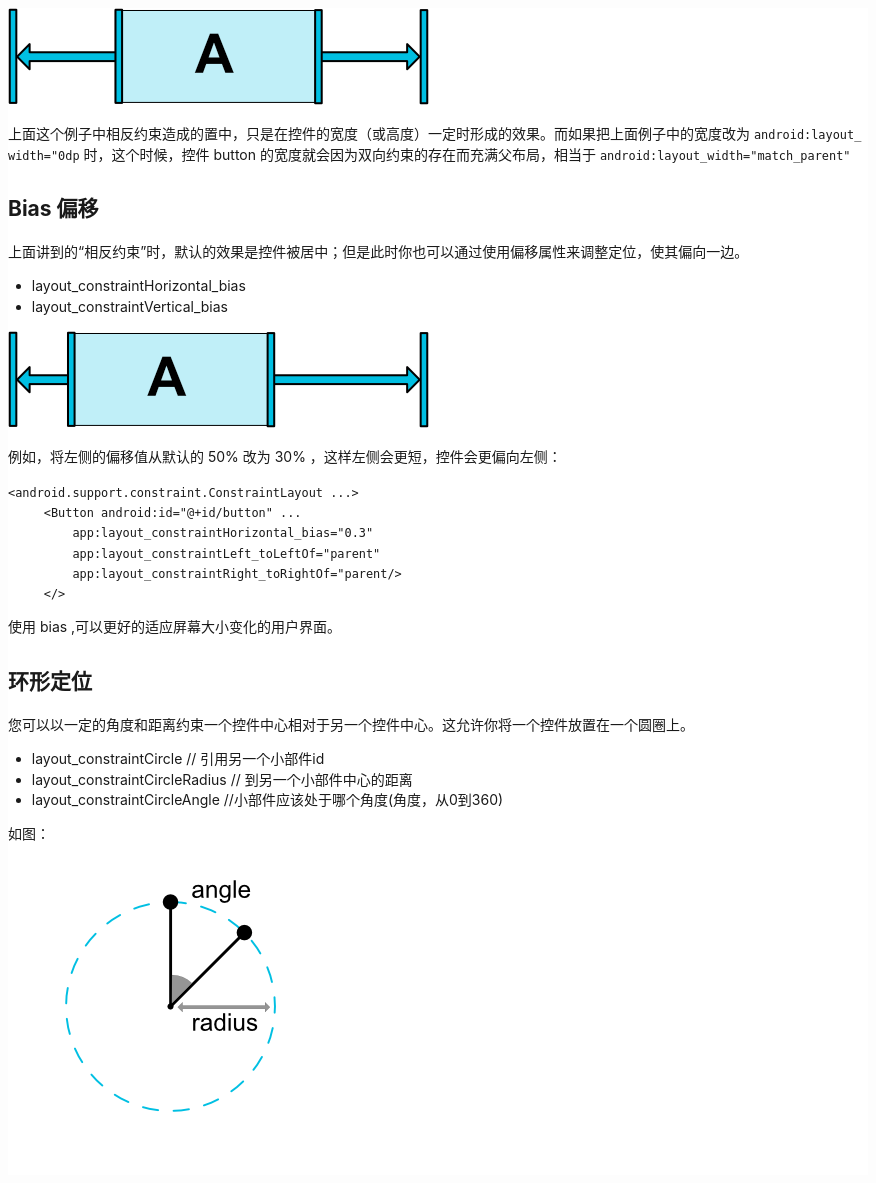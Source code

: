 ![Centering Positioning](https://github.com/OCNYang/ConstraintLayout_Guide/blob/master/docs/centering-positioning.png?raw=true)

上面这个例子中相反约束造成的置中，只是在控件的宽度（或高度）一定时形成的效果。而如果把上面例子中的宽度改为 `android:layout_width="0dp` 时，这个时候，控件 button 的宽度就会因为双向约束的存在而充满父布局，相当于 `android:layout_width="match_parent"`

## Bias 偏移

上面讲到的“相反约束”时，默认的效果是控件被居中；但是此时你也可以通过使用偏移属性来调整定位，使其偏向一边。  

* layout_constraintHorizontal_bias
* layout_constraintVertical_bias

![Centering Positioning with Bias](https://github.com/OCNYang/ConstraintLayout_Guide/blob/master/docs/centering-positioning-bias.png?raw=true)

例如，将左侧的偏移值从默认的 50% 改为 30% ，这样左侧会更短，控件会更偏向左侧：  
```
<android.support.constraint.ConstraintLayout ...>
     <Button android:id="@+id/button" ...
         app:layout_constraintHorizontal_bias="0.3"
         app:layout_constraintLeft_toLeftOf="parent"
         app:layout_constraintRight_toRightOf="parent/>
     </>
```

使用 bias ,可以更好的适应屏幕大小变化的用户界面。

## 环形定位

您可以以一定的角度和距离约束一个控件中心相对于另一个控件中心。这允许你将一个控件放置在一个圆圈上。  

* layout_constraintCircle // 引用另一个小部件id
* layout_constraintCircleRadius // 到另一个小部件中心的距离
* layout_constraintCircleAngle //小部件应该处于哪个角度(角度，从0到360)

如图：  
![Circular Positioning](https://github.com/OCNYang/ConstraintLayout_Guide/blob/master/docs/circle1.png?raw=true)  